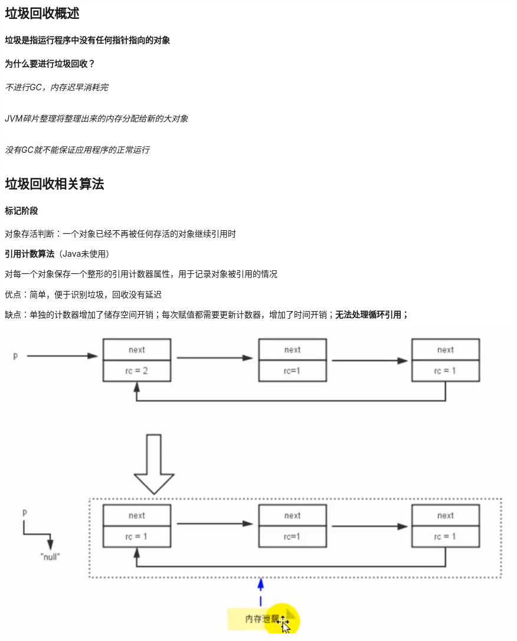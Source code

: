 ## 垃圾回收概述

#### 垃圾是指运行程序中没有任何指针指向的对象

#### 为什么要进行垃圾回收？

###### 不进行GC，内存迟早消耗完

###### JVM碎片整理将整理出来的内存分配给新的大对象

###### 没有GC就不能保证应用程序的正常运行 



## 垃圾回收相关算法

#### 标记阶段

对象存活判断：一个对象已经不再被任何存活的对象继续引用时

**引用计数算法**（Java未使用）

对每一个对象保存一个整形的引用计数器属性，用于记录对象被引用的情况

优点：简单，便于识别垃圾，回收没有延迟

缺点：单独的计数器增加了储存空间开销；每次赋值都需要更新计数器，增加了时间开销；**无法处理循环引用；**

![image-20220707173708285](https://github.com/Yanli0702/JavaMD/raw/master/垃圾回收.assets/image-20220707173708285.png)
